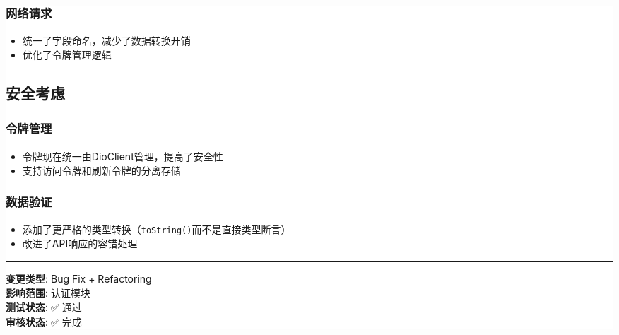 ### 网络请求
- 统一了字段命名，减少了数据转换开销
- 优化了令牌管理逻辑

## 安全考虑

### 令牌管理
- 令牌现在统一由DioClient管理，提高了安全性
- 支持访问令牌和刷新令牌的分离存储

### 数据验证
- 添加了更严格的类型转换（`toString()`而不是直接类型断言）
- 改进了API响应的容错处理

---
**变更类型**: Bug Fix + Refactoring  
**影响范围**: 认证模块  
**测试状态**: ✅ 通过  
**审核状态**: ✅ 完成